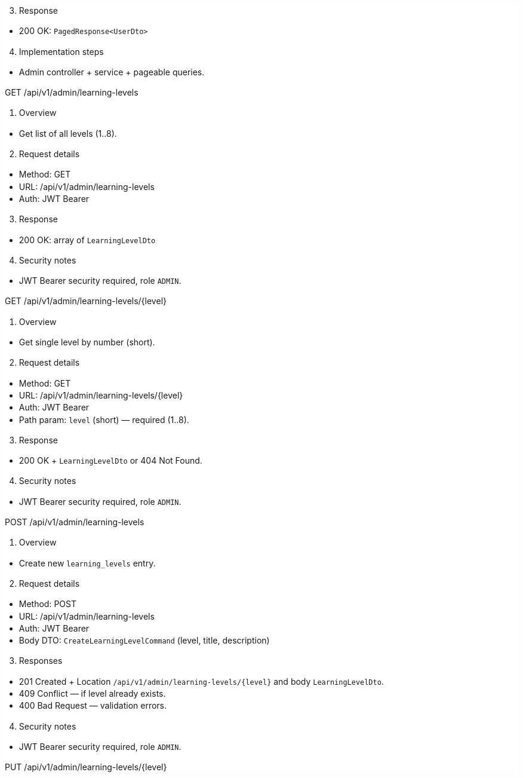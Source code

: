3. Response
- 200 OK: `PagedResponse<UserDto>`

4. Implementation steps
- Admin controller + service + pageable queries.

GET /api/v1/admin/learning-levels

1. Overview
- Get list of all levels (1..8).

2. Request details
- Method: GET
- URL: /api/v1/admin/learning-levels
- Auth: JWT Bearer

3. Response
- 200 OK: array of `LearningLevelDto`

4. Security notes
- JWT Bearer security required, role `ADMIN`.

GET /api/v1/admin/learning-levels/{level}

1. Overview
- Get single level by number (short).

2. Request details
- Method: GET
- URL: /api/v1/admin/learning-levels/{level}
- Auth: JWT Bearer
- Path param: `level` (short) — required (1..8).

3. Response
- 200 OK + `LearningLevelDto` or 404 Not Found.

4. Security notes
- JWT Bearer security required, role `ADMIN`.

POST /api/v1/admin/learning-levels

1. Overview
- Create new `learning_levels` entry.

2. Request details
- Method: POST
- URL: /api/v1/admin/learning-levels
- Auth: JWT Bearer
- Body DTO: `CreateLearningLevelCommand` (level, title, description)

3. Responses
- 201 Created + Location `/api/v1/admin/learning-levels/{level}` and body `LearningLevelDto`.
- 409 Conflict — if level already exists.
- 400 Bad Request — validation errors.

4. Security notes
- JWT Bearer security required, role `ADMIN`.

PUT /api/v1/admin/learning-levels/{level}

